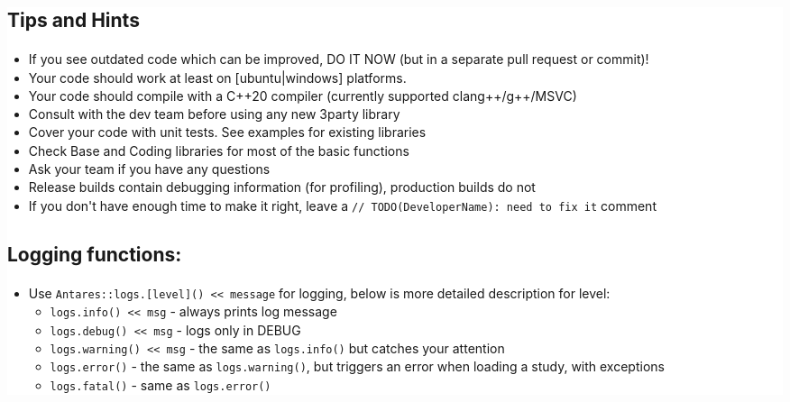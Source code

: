 ## Tips and Hints

- If you see outdated code which can be improved, DO IT NOW (but in a separate pull request or commit)!
- Your code should work at least on [ubuntu|windows] platforms.
- Your code should compile with a C++20 compiler (currently supported clang++/g++/MSVC)
- Consult with the dev team before using any new 3party library
- Cover your code with unit tests. See examples for existing libraries
- Check Base and Coding libraries for most of the basic functions
- Ask your team if you have any questions
- Release builds contain debugging information (for profiling), production builds do not
- If you don't have enough time to make it right, leave a `// TODO(DeveloperName): need to fix it` comment

## Logging functions:

- Use `Antares::logs.[level]() << message` for logging, below is more detailed description for level:
  - `logs.info() << msg` - always prints log message
  - `logs.debug() << msg` - logs only in DEBUG
  - `logs.warning() << msg` - the same as `logs.info()` but catches your attention
  - `logs.error()` - the same as `logs.warning()`, but triggers an error when loading a study, with exceptions
  - `logs.fatal()` - same as `logs.error()`
